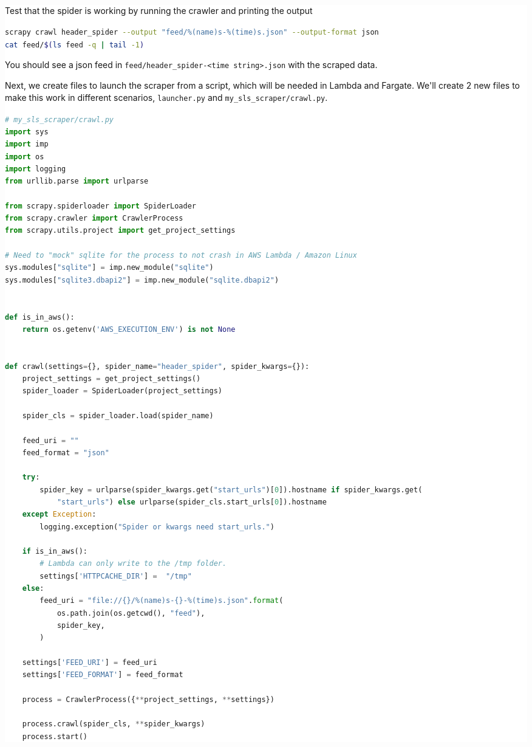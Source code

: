 Test that the spider is working by running the crawler and printing the output

```bash
scrapy crawl header_spider --output "feed/%(name)s-%(time)s.json" --output-format json
cat feed/$(ls feed -q | tail -1)
```

You should see a json feed in `feed/header_spider-<time string>.json` with the scraped data.

Next, we create files to launch the scraper from a script, which will be needed in Lambda and Fargate. We'll create 2 new files to make this work in different scenarios, `launcher.py` and `my_sls_scraper/crawl.py`.

```python
# my_sls_scraper/crawl.py
import sys
import imp
import os
import logging
from urllib.parse import urlparse

from scrapy.spiderloader import SpiderLoader
from scrapy.crawler import CrawlerProcess
from scrapy.utils.project import get_project_settings

# Need to "mock" sqlite for the process to not crash in AWS Lambda / Amazon Linux
sys.modules["sqlite"] = imp.new_module("sqlite")
sys.modules["sqlite3.dbapi2"] = imp.new_module("sqlite.dbapi2")


def is_in_aws():
    return os.getenv('AWS_EXECUTION_ENV') is not None


def crawl(settings={}, spider_name="header_spider", spider_kwargs={}):
    project_settings = get_project_settings()
    spider_loader = SpiderLoader(project_settings)

    spider_cls = spider_loader.load(spider_name)

    feed_uri = ""
    feed_format = "json"

	try:
        spider_key = urlparse(spider_kwargs.get("start_urls")[0]).hostname if spider_kwargs.get(
            "start_urls") else urlparse(spider_cls.start_urls[0]).hostname
    except Exception:
        logging.exception("Spider or kwargs need start_urls.")

    if is_in_aws():
		# Lambda can only write to the /tmp folder.
        settings['HTTPCACHE_DIR'] =  "/tmp"
    else:
        feed_uri = "file://{}/%(name)s-{}-%(time)s.json".format(
            os.path.join(os.getcwd(), "feed"),
            spider_key,
        )

    settings['FEED_URI'] = feed_uri
    settings['FEED_FORMAT'] = feed_format

    process = CrawlerProcess({**project_settings, **settings})

    process.crawl(spider_cls, **spider_kwargs)
    process.start()
```
